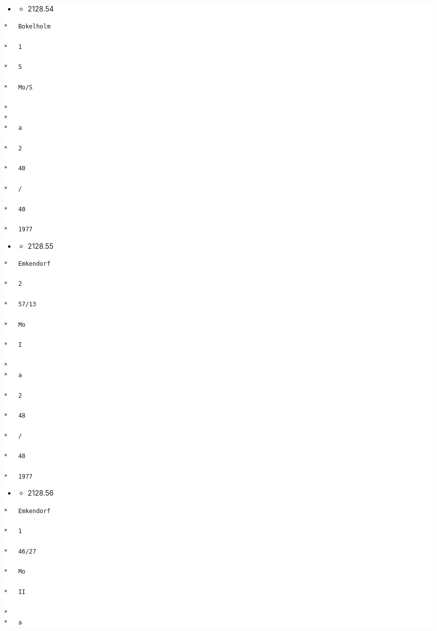 
*    *   2128.54

    *   Bokelholm

    *   1

    *   5

    *   Mo/S

    *
    *
    *   a

    *   2

    *   40

    *   /

    *   40

    *   1977


*    *   2128.55

    *   Emkendorf

    *   2

    *   57/13

    *   Mo

    *   I

    *
    *   a

    *   2

    *   48

    *   /

    *   48

    *   1977


*    *   2128.56

    *   Emkendorf

    *   1

    *   46/27

    *   Mo

    *   II

    *
    *   a
